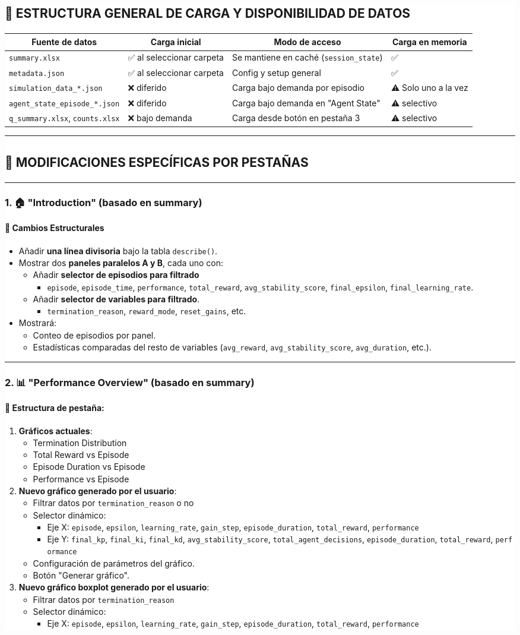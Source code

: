 ## 📁 ESTRUCTURA GENERAL DE CARGA Y DISPONIBILIDAD DE DATOS

| Fuente de datos                 | Carga inicial            | Modo de acceso                         | Carga en memoria     |
| ------------------------------- | ------------------------ | -------------------------------------- | -------------------- |
| `summary.xlsx`                  | ✅ al seleccionar carpeta | Se mantiene en caché (`session_state`) | ✅                    |
| `metadata.json`                 | ✅ al seleccionar carpeta | Config y setup general                 | ✅                    |
| `simulation_data_*.json`        | ❌ diferido               | Carga bajo demanda por episodio        | ⚠️ Solo uno a la vez |
| `agent_state_episode_*.json`    | ❌ diferido               | Carga bajo demanda en "Agent State"    | ⚠️ selectivo         |
| `q_summary.xlsx`, `counts.xlsx` | ❌ bajo demanda           | Carga desde botón en pestaña 3         | ⚠️ selectivo         |

---

## 🧩 MODIFICACIONES ESPECÍFICAS POR PESTAÑAS

---

### 1. 🏠 **"Introduction"** (basado en summary)

#### 🔧 Cambios Estructurales

- Añadir **una línea divisoria** bajo la tabla `describe()`.
- Mostrar dos **paneles paralelos A y B**, cada uno con:
    - Añadir **selector de episodios para filtrado**
        - `episode`, `episode_time`, `performance`, `total_reward`, `avg_stability_score`, `final_epsilon`, `final_learning_rate`.
    - Añadir **selector de variables para filtrado**.
        - `termination_reason`, `reward_mode`, `reset_gains`, etc.
- Mostrará:
    - Conteo de episodios por panel.
    - Estadísticas comparadas del resto de variables (`avg_reward`, `avg_stability_score`, `avg_duration`, etc.).

---

### 2. 📊 **"Performance Overview"** (basado en summary)

#### 🧩 Estructura de pestaña:

1. **Gráficos actuales**:
    - Termination Distribution
    - Total Reward vs Episode
    - Episode Duration vs Episode
    - Performance vs Episode
2. **Nuevo gráfico generado por el usuario**:
    - Filtrar datos por `termination_reason` o no
    - Selector dinámico:
        - Eje X: `episode`, `epsilon`, `learning_rate`, `gain_step`, `episode_duration`, `total_reward`, `performance`
        - Eje Y: `final_kp`, `final_ki`, `final_kd`, `avg_stability_score`, `total_agent_decisions`, `episode_duration`, `total_reward`, `performance`
	- Configuración de parámetros del gráfico.
    - Botón "Generar gráfico".
3. **Nuevo gráfico boxplot generado por el usuario**:
    - Filtrar datos por `termination_reason`
    - Selector dinámico:
        - Eje X: `episode`, `epsilon`, `learning_rate`, `gain_step`, `episode_duration`, `total_reward`, `performance`